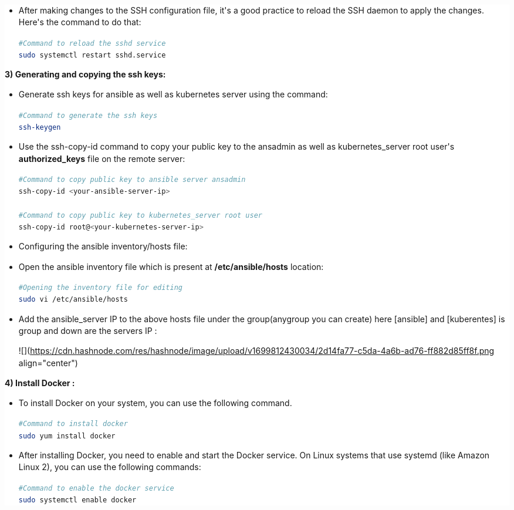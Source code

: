 * After making changes to the SSH configuration file, it's a good practice to reload the SSH daemon to apply the changes. Here's the command to do that:
    
    ```bash
    #Command to reload the sshd service
    sudo systemctl restart sshd.service
    ```
    

**3) Generating and copying the ssh keys:**

* Generate ssh keys for ansible as well as kubernetes server using the command:
    
    ```bash
    #Command to generate the ssh keys
    ssh-keygen
    ```
    
* Use the ssh-copy-id command to copy your public key to the ansadmin as well as kubernetes\_server root user's **authorized\_keys** file on the remote server:
    
    ```bash
    #Command to copy public key to ansible server ansadmin
    ssh-copy-id <your-ansible-server-ip>
    
    #Command to copy public key to kubernetes_server root user
    ssh-copy-id root@<your-kubernetes-server-ip>
    ```
    
* Configuring the ansible inventory/hosts file:
    
* Open the ansible inventory file which is present at **/etc/ansible/hosts** location:
    
    ```bash
    #Opening the inventory file for editing
    sudo vi /etc/ansible/hosts
    ```
    
* Add the ansible\_server IP to the above hosts file under the group(anygroup you can create) here \[ansible\] and \[kuberentes\] is group and down are the servers IP :
    
    ![](https://cdn.hashnode.com/res/hashnode/image/upload/v1699812430034/2d14fa77-c5da-4a6b-ad76-ff882d85ff8f.png align="center")
    

**4) Install Docker :**

* To install Docker on your system, you can use the following command.
    
    ```bash
    #Command to install docker
    sudo yum install docker
    ```
    
* After installing Docker, you need to enable and start the Docker service. On Linux systems that use systemd (like Amazon Linux 2), you can use the following commands:
    
    ```bash
    #Command to enable the docker service
    sudo systemctl enable docker
    